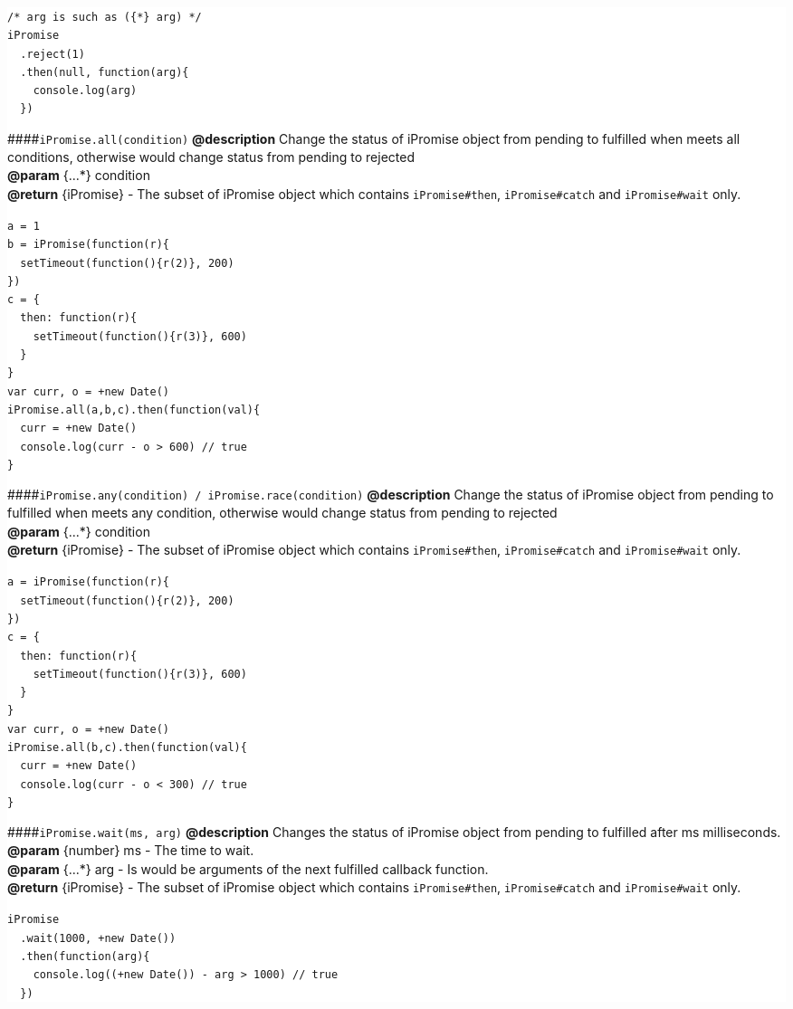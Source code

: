 ````
/* arg is such as ({*} arg) */
iPromise
  .reject(1)
  .then(null, function(arg){
    console.log(arg)
  })
````
####`iPromise.all(condition)`
**@description** Change the status of iPromise object from pending to fulfilled when meets all conditions, otherwise would change status from pending to rejected<br/>
**@param** {...\*} condition<br/>
**@return** {iPromise} - The subset of iPromise object which contains `iPromise#then`, `iPromise#catch` and `iPromise#wait` only.<br/>
````
a = 1
b = iPromise(function(r){
  setTimeout(function(){r(2)}, 200)
})
c = {
  then: function(r){
    setTimeout(function(){r(3)}, 600)
  }
}
var curr, o = +new Date() 
iPromise.all(a,b,c).then(function(val){
  curr = +new Date()
  console.log(curr - o > 600) // true
}
````
####`iPromise.any(condition) / iPromise.race(condition)`
**@description** Change the status of iPromise object from pending to fulfilled when meets any condition, otherwise would change status from pending to rejected<br/>
**@param** {...\*} condition<br/>
**@return** {iPromise} - The subset of iPromise object which contains `iPromise#then`, `iPromise#catch` and `iPromise#wait` only.<br/>
````
a = iPromise(function(r){
  setTimeout(function(){r(2)}, 200)
})
c = {
  then: function(r){
    setTimeout(function(){r(3)}, 600)
  }
}
var curr, o = +new Date() 
iPromise.all(b,c).then(function(val){
  curr = +new Date()
  console.log(curr - o < 300) // true
}
````
####`iPromise.wait(ms, arg)`
**@description** Changes the status of iPromise object from pending to fulfilled after ms milliseconds.<br/>
**@param** {number} ms - The time to wait.<br/>
**@param** {...\*} arg - Is would be arguments of the next fulfilled callback function.<br/>
**@return** {iPromise} - The subset of iPromise object which contains `iPromise#then`, `iPromise#catch` and `iPromise#wait` only.<br/>
````
iPromise
  .wait(1000, +new Date())
  .then(function(arg){
    console.log((+new Date()) - arg > 1000) // true
  })
````
